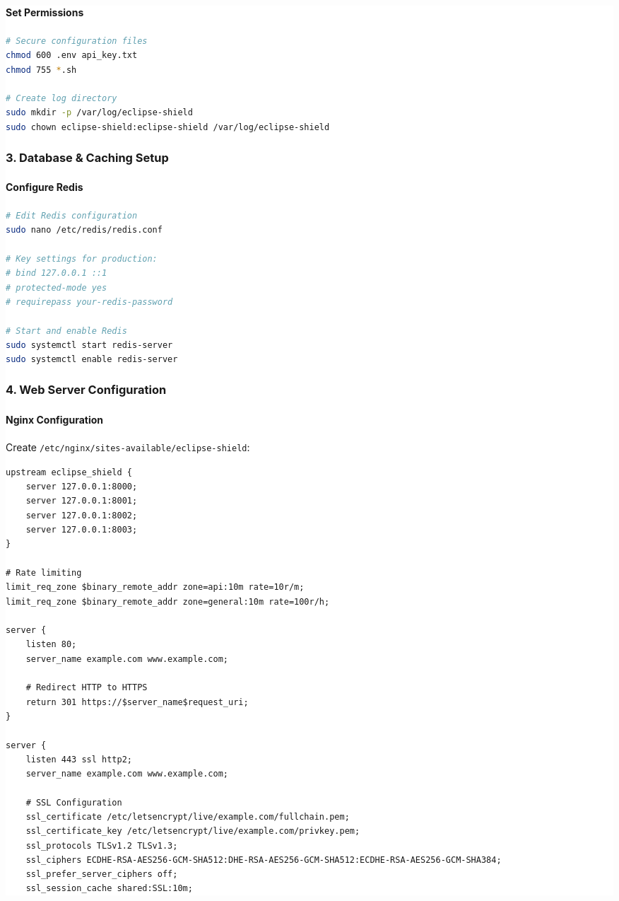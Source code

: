 #### Set Permissions
```bash
# Secure configuration files
chmod 600 .env api_key.txt
chmod 755 *.sh

# Create log directory
sudo mkdir -p /var/log/eclipse-shield
sudo chown eclipse-shield:eclipse-shield /var/log/eclipse-shield
```

### 3. Database & Caching Setup

#### Configure Redis
```bash
# Edit Redis configuration
sudo nano /etc/redis/redis.conf

# Key settings for production:
# bind 127.0.0.1 ::1
# protected-mode yes
# requirepass your-redis-password

# Start and enable Redis
sudo systemctl start redis-server
sudo systemctl enable redis-server
```

### 4. Web Server Configuration

#### Nginx Configuration
Create `/etc/nginx/sites-available/eclipse-shield`:

```nginx
upstream eclipse_shield {
    server 127.0.0.1:8000;
    server 127.0.0.1:8001;
    server 127.0.0.1:8002;
    server 127.0.0.1:8003;
}

# Rate limiting
limit_req_zone $binary_remote_addr zone=api:10m rate=10r/m;
limit_req_zone $binary_remote_addr zone=general:10m rate=100r/h;

server {
    listen 80;
    server_name example.com www.example.com;
    
    # Redirect HTTP to HTTPS
    return 301 https://$server_name$request_uri;
}

server {
    listen 443 ssl http2;
    server_name example.com www.example.com;

    # SSL Configuration
    ssl_certificate /etc/letsencrypt/live/example.com/fullchain.pem;
    ssl_certificate_key /etc/letsencrypt/live/example.com/privkey.pem;
    ssl_protocols TLSv1.2 TLSv1.3;
    ssl_ciphers ECDHE-RSA-AES256-GCM-SHA512:DHE-RSA-AES256-GCM-SHA512:ECDHE-RSA-AES256-GCM-SHA384;
    ssl_prefer_server_ciphers off;
    ssl_session_cache shared:SSL:10m;
```